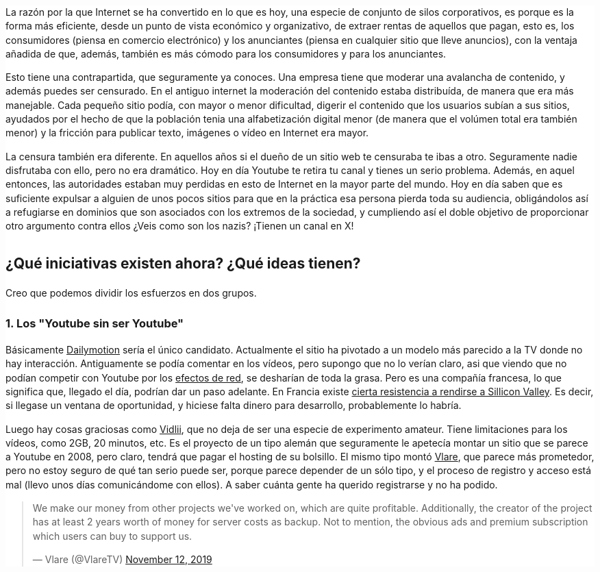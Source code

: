 La razón por la que Internet se ha convertido en lo que es hoy, una especie de conjunto de silos corporativos, es porque es la forma más eficiente, desde un punto de vista económico y organizativo, de extraer rentas de aquellos que pagan, esto es, los consumidores (piensa en comercio electrónico) y los anunciantes (piensa en cualquier sitio que lleve anuncios), con la ventaja añadida de que, además, también es más cómodo para los consumidores y para los anunciantes.

Esto tiene una contrapartida, que seguramente ya conoces. Una empresa tiene que moderar una avalancha de contenido, y además puedes ser censurado. En el antiguo internet la moderación del contenido estaba distribuída, de manera que era más manejable. Cada pequeño sitio podía, con mayor o menor dificultad, digerir el contenido que los usuarios subían a sus sitios, ayudados por el hecho de que la población tenia una alfabetización digital menor (de manera que el volúmen total era también menor) y la fricción para publicar texto, imágenes o vídeo en Internet era mayor.

La censura también era diferente. En aquellos años si el dueño de un sitio web te censuraba te ibas a otro. Seguramente nadie disfrutaba con ello, pero no era dramático. Hoy en día Youtube te retira tu canal y tienes un serio problema. Además, en aquel entonces, las autoridades estaban muy perdidas en esto de Internet en la mayor parte del mundo. Hoy en día saben que es suficiente expulsar a alguien de unos pocos sitios para que en la práctica esa persona pierda toda su audiencia, obligándolos así a refugiarse en dominios que son asociados con los extremos de la sociedad, y cumpliendo así el doble objetivo de proporcionar otro argumento contra ellos ¿Veis como son los nazis? ¡Tienen un canal en X!

## ¿Qué iniciativas existen ahora? ¿Qué ideas tienen?

Creo que podemos dividir los esfuerzos en dos grupos.

### 1. Los "Youtube sin ser Youtube"

Básicamente [Dailymotion](https://www.dailymotion.com/) sería el único candidato. Actualmente el sitio ha pivotado a un modelo más parecido a la TV donde no hay interacción. Antiguamente se podía comentar en los vídeos, pero supongo que no lo verían claro, asi que viendo que no podían competir con Youtube por los [efectos de red](https://en.wikipedia.org/wiki/Network_effect), se desharían de toda la grasa. Pero es una compañía francesa, lo que significa que, llegado el día, podrían dar un paso adelante. En Francia existe [cierta resistencia a rendirse a Sillicon Valley](http://iagovar.com/european-web-hosting-alternatives). Es decir, si llegase un ventana de oportunidad, y hiciese falta dinero para desarrollo, probablemente lo habría.

Luego hay cosas graciosas como [Vidlii](https://www.vidlii.com), que no deja de ser una especie de experimento amateur. Tiene limitaciones para los vídeos, como 2GB, 20 minutos, etc. Es el proyecto de un tipo alemán que seguramente le apetecía montar un sitio que se parece a Youtube en 2008, pero claro, tendrá que pagar el hosting de su bolsillo. El mismo tipo montó [Vlare](https://vlare.tv/), que parece más prometedor, pero no estoy seguro de qué tan serio puede ser, porque parece depender de un sólo tipo, y el proceso de registro y acceso está mal (llevo unos días comunicándome con ellos). A saber cuánta gente ha querido registrarse y no ha podido.

<blockquote class="twitter-tweet"><p lang="en" dir="ltr">We make our money from other projects we&#39;ve worked on, which are quite profitable. Additionally, the creator of the project has at least 2 years worth of money for server costs as backup. Not to mention, the obvious ads and premium subscription which users can buy to support us.</p>&mdash; Vlare (@VlareTV) <a href="https://twitter.com/VlareTV/status/1194351412097929216?ref_src=twsrc%5Etfw">November 12, 2019</a></blockquote>

<center><iframe width="640" height="360" src="https://vlare.tv/embed/aPFEbXIh/false/true/49" frameborder="0" allowfullscreen></iframe></center>
